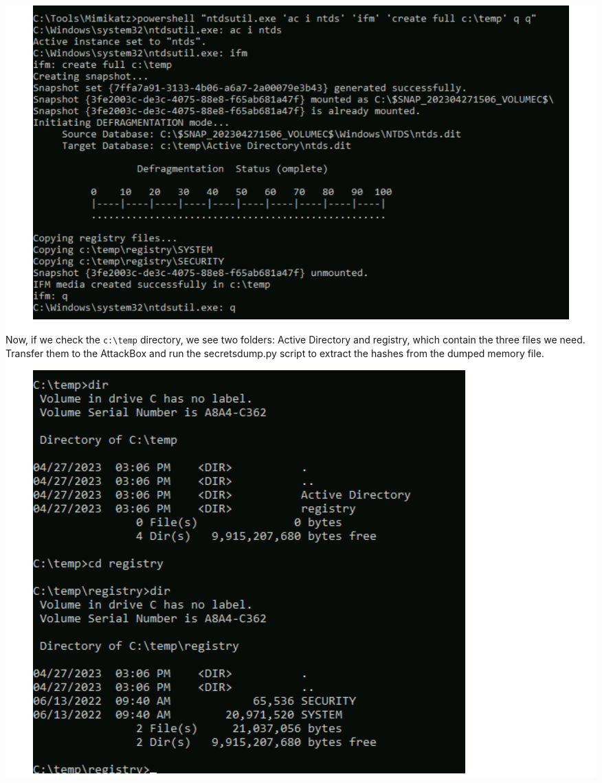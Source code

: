 <figure><img src="../../.gitbook/assets/image (1) (1) (1) (1) (4).png" alt=""><figcaption></figcaption></figure>

Now, if we check the `c:\temp` directory, we see two folders: Active Directory and registry, which contain the three files we need. Transfer them to the AttackBox and run the secretsdump.py script to extract the hashes from the dumped memory file.

<figure><img src="../../.gitbook/assets/image (22) (7).png" alt=""><figcaption></figcaption></figure>
